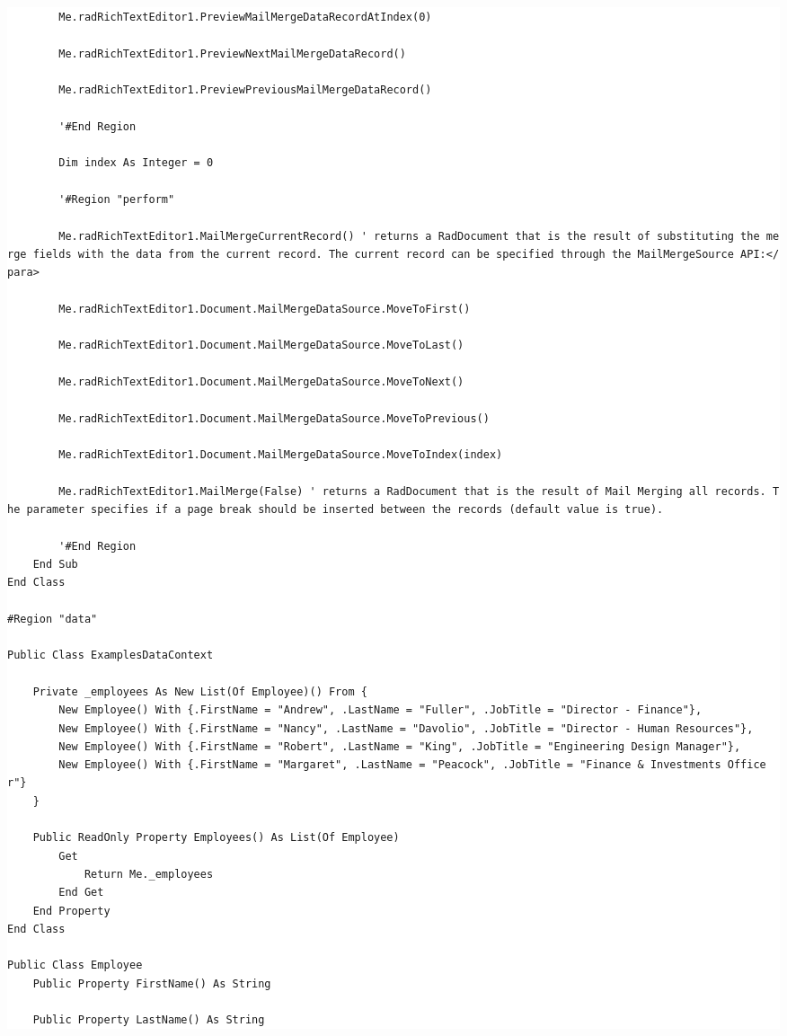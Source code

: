 	        Me.radRichTextEditor1.PreviewMailMergeDataRecordAtIndex(0)
	
	        Me.radRichTextEditor1.PreviewNextMailMergeDataRecord()
	
	        Me.radRichTextEditor1.PreviewPreviousMailMergeDataRecord()
	
	        '#End Region
	
	        Dim index As Integer = 0
	
	        '#Region "perform"
	
	        Me.radRichTextEditor1.MailMergeCurrentRecord() ' returns a RadDocument that is the result of substituting the merge fields with the data from the current record. The current record can be specified through the MailMergeSource API:</para>
	
	        Me.radRichTextEditor1.Document.MailMergeDataSource.MoveToFirst()
	
	        Me.radRichTextEditor1.Document.MailMergeDataSource.MoveToLast()
	
	        Me.radRichTextEditor1.Document.MailMergeDataSource.MoveToNext()
	
	        Me.radRichTextEditor1.Document.MailMergeDataSource.MoveToPrevious()
	
	        Me.radRichTextEditor1.Document.MailMergeDataSource.MoveToIndex(index)
	
	        Me.radRichTextEditor1.MailMerge(False) ' returns a RadDocument that is the result of Mail Merging all records. The parameter specifies if a page break should be inserted between the records (default value is true).
	
	        '#End Region
	    End Sub
	End Class
	
	#Region "data"
	
	Public Class ExamplesDataContext
	
	    Private _employees As New List(Of Employee)() From {
	        New Employee() With {.FirstName = "Andrew", .LastName = "Fuller", .JobTitle = "Director - Finance"},
	        New Employee() With {.FirstName = "Nancy", .LastName = "Davolio", .JobTitle = "Director - Human Resources"},
	        New Employee() With {.FirstName = "Robert", .LastName = "King", .JobTitle = "Engineering Design Manager"},
	        New Employee() With {.FirstName = "Margaret", .LastName = "Peacock", .JobTitle = "Finance & Investments Officer"}
	    }
	
	    Public ReadOnly Property Employees() As List(Of Employee)
	        Get
	            Return Me._employees
	        End Get
	    End Property
	End Class
	
	Public Class Employee
	    Public Property FirstName() As String
	
	    Public Property LastName() As String
	